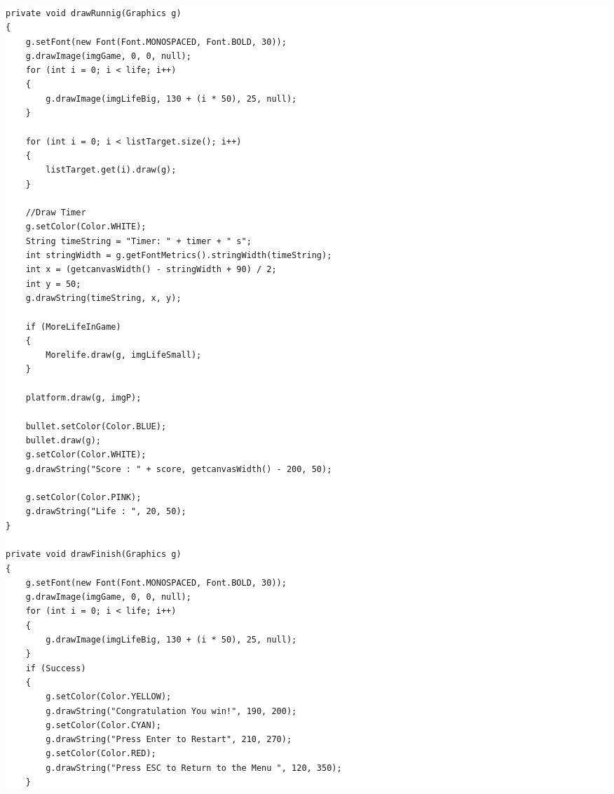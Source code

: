     private void drawRunnig(Graphics g)
    {
        g.setFont(new Font(Font.MONOSPACED, Font.BOLD, 30));
        g.drawImage(imgGame, 0, 0, null);
        for (int i = 0; i < life; i++)
        {
            g.drawImage(imgLifeBig, 130 + (i * 50), 25, null);
        }

        for (int i = 0; i < listTarget.size(); i++)
        {
            listTarget.get(i).draw(g);
        }

        //Draw Timer
        g.setColor(Color.WHITE);
        String timeString = "Timer: " + timer + " s";
        int stringWidth = g.getFontMetrics().stringWidth(timeString);
        int x = (getcanvasWidth() - stringWidth + 90) / 2;
        int y = 50;
        g.drawString(timeString, x, y);

        if (MoreLifeInGame)
        {
            Morelife.draw(g, imgLifeSmall);
        }

        platform.draw(g, imgP);

        bullet.setColor(Color.BLUE);
        bullet.draw(g);
        g.setColor(Color.WHITE);
        g.drawString("Score : " + score, getcanvasWidth() - 200, 50);

        g.setColor(Color.PINK);
        g.drawString("Life : ", 20, 50);
    }

    private void drawFinish(Graphics g)
    {
        g.setFont(new Font(Font.MONOSPACED, Font.BOLD, 30));
        g.drawImage(imgGame, 0, 0, null);
        for (int i = 0; i < life; i++)
        {
            g.drawImage(imgLifeBig, 130 + (i * 50), 25, null);
        }
        if (Success)
        {
            g.setColor(Color.YELLOW);
            g.drawString("Congratulation You win!", 190, 200);
            g.setColor(Color.CYAN);
            g.drawString("Press Enter to Restart", 210, 270);
            g.setColor(Color.RED);
            g.drawString("Press ESC to Return to the Menu ", 120, 350);
        }
